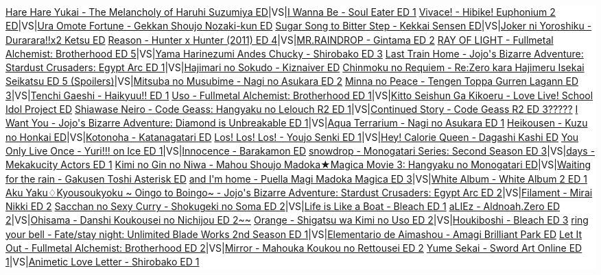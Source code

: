 [Hare Hare Yukai - The Melancholy of Haruhi Suzumiya ED](/video/SuzumiyaHaruhiNoYuuutsu-ED1.webm)|VS|[I Wanna Be - Soul Eater ED 1](/video/SoulEater-ED1.webm)
[Vivace! - Hibike! Euphonium 2 ED](/video/HibikeEuphoniumS2-ED1.webm)|VS|[Ura Omote Fortune - Gekkan Shoujo Nozaki-kun ED](/video/NozakiKun-ED1.webm)
[Sugar Song to Bitter Step - Kekkai Sensen ED](/video/KekkaiSensen-ED1.webm)|VS|[Joker ni Yoroshiku - Durarara!!x2 Ketsu ED](/video/DurararaX2Ketsu-ED1.webm)
[Reason - Hunter x Hunter (2011) ED 4](/video/HunterHunter2011-ED3.webm)|VS|[MR.RAINDROP - Gintama ED 2](/video/Gintama-ED2.webm)
[RAY OF LIGHT - Fullmetal Alchemist: Brotherhood ED 5](/video/FullmetalAlchemistBrotherhood-ED5.webm)|VS|[Yama Harinezumi Andes Chucky - Shirobako ED 3](/video/Shirobako-ED3.webm)
[Last Train Home - Jojo's Bizarre Adventure: Stardust Crusaders: Egypt Arc ED 1](/video/JojoNoKimyouNaBoukenS3-ED1.webm)|VS|[Hajimari no Sokudo - Kiznaiver ED](/video/Kiznaiver-ED1.webm)
[Chinmoku no Requiem - Re:Zero kara Hajimeru Isekai Seikatsu ED 5 (Spoilers)](/video/ReZero-ED5.webm)|VS|[Mitsuba no Musubime - Nagi no Asukara ED 2](/video/NagiNoAsukara-ED2.webm)
[Minna no Peace - Tengen Toppa Gurren Lagann ED 3](/video/TengenToppaGurrenLagann-ED3.webm)|VS|[Tenchi Gaeshi - Haikyuu!! ED 1](/video/Haikyuu-ED1.webm)
[Uso - Fullmetal Alchemist: Brotherhood ED 1](/video/FullmetalAlchemistBrotherhood-ED1.webm)|VS|[Kitto Seishun Ga Kikoeru - Love Live! School Idol Project ED](/video/LoveLive-ED3.webm)
[Shiawase Neiro - Code Geass: Hangyaku no Lelouch R2 ED 1](/video/CodeGeassR2-ED1.webm)|VS|[Continued Story - Code Geass R2 ED 3?????]()
[I Want You - Jojo's Bizarre Adventure: Diamond is Unbreakable ED 1](/video/JojoNoKimyouNaBoukenS4-ED1.webm)|VS|[Aqua Terrarium - Nagi no Asukara ED 1](/video/NagiNoAsukara-ED1-NCBD1080Lyrics.webm)
[Heikousen - Kuzu no Honkai ED](/video/KuzuNoHonkai-ED1.webm)|VS|[Kotonoha - Katanagatari ED](/video/Katanagatari-ED13.webm)
[Los! Los! Los! - Youjo Senki ED 1](/video/YoujoSenki-ED1.webm)|VS|[Hey! Calorie Queen - Dagashi Kashi ED](/video/DagashiKashi-ED1.webm)
[You Only Live Once - Yuri!!! on Ice ED 1](/video/YuriOnIce-ED1.webm)|VS|[Innocence - Barakamon ED](/video/Barakamon-ED1.webm)
[snowdrop - Monogatari Series: Second Season ED 3](/video/MonogatariSS-ED4.webm)|VS|[days - Mekakucity Actors ED 1](/video/MekakucityActors-ED1.webm)
[Kimi no Gin no Niwa - Mahou Shoujo Madoka★Magica Movie 3: Hangyaku no Monogatari ED](/video/MadokaMagicaHangyaku-ED1.webm)|VS|[Waiting for the rain - Gakusen Toshi Asterisk ED](/video/GakuenToshiAsterisk-ED1.webm)
[and I'm home - Puella Magi Madoka Magica ED 3](/video/MadokaMagica-ED3.webm)|VS|[White Album - White Album 2 ED 1](/video/WhiteAlbum2-ED1.webm)
[Aku Yaku♢Kyousoukyoku ~ Oingo to Boingo~ - Jojo's Bizarre Adventure: Stardust Crusaders: Egypt Arc ED 2](/video/JojoNoKimyouNaBoukenS3-ED2.webm)|VS|[Filament - Mirai Nikki ED 2](/video/MiraiNikki-ED2.webm)
[Sacchan no Sexy Curry - Shokugeki no Soma ED 2](/video/ShokugekiNoSouma-ED2.webm)|VS|[Life is Like a Boat - Bleach ED 1](/video/Bleach-ED1.webm)
[aLIEz - Aldnoah.Zero ED 2](/video/AldnoahZero-ED2.webm)|VS|[Ohisama - Danshi Koukousei no Nichijou ED 2~~](/video/DanshiKoukouseiNoNichijou-ED2.webm)
[Orange - Shigatsu wa Kimi no Uso ED 2](/video/KimiUso-ED2.webm)|VS|[Houkiboshi - Bleach ED 3](/video/Bleach-ED3.webm)
[ring your bell - Fate/stay night: Unlimited Blade Works 2nd Season ED 1](/video/FateStayNightUBWS2-ED1-Lyrics.webm)|VS|[Elementario de Aimashou - Amagi Brilliant Park ED](/video/Amaburi-ED1.webm)
[Let It Out - Fullmetal Alchemist: Brotherhood ED 2](/video/FullmetalAlchemistBrotherhood-ED2.webm)|VS|[Mirror - Mahouka Koukou no Rettousei ED 2](/video/MahoukaKoukouNoRettousei-ED2.webm)
[Yume Sekai - Sword Art Online ED 1](/video/SwordArtOnline-ED1.webm)|VS|[Animetic Love Letter - Shirobako ED 1](/video/Shirobako-ED1.webm)
